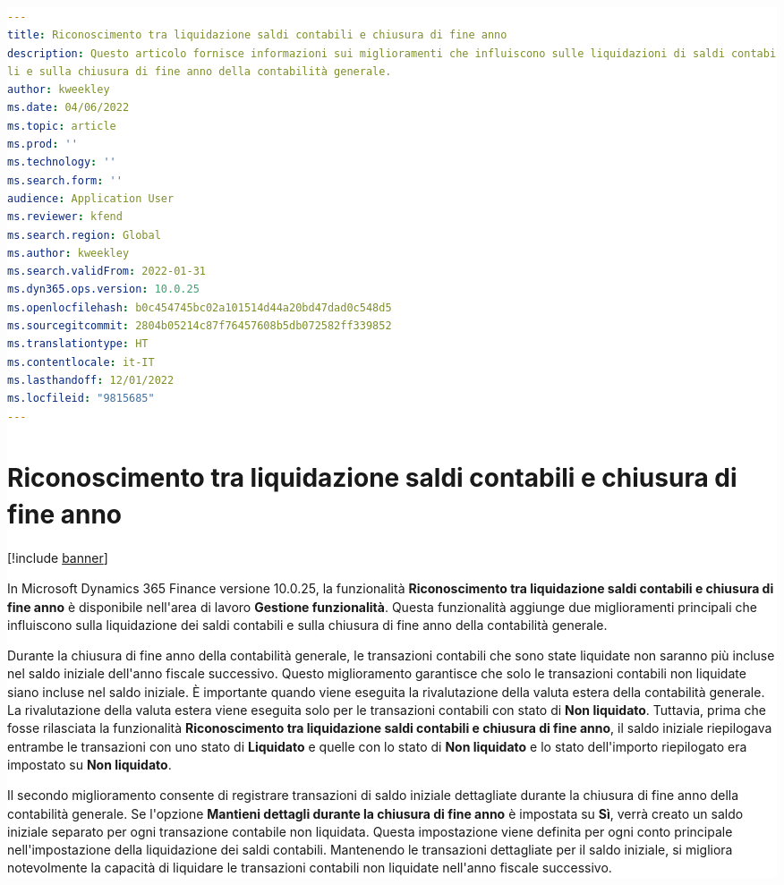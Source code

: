 ```yaml
---
title: Riconoscimento tra liquidazione saldi contabili e chiusura di fine anno
description: Questo articolo fornisce informazioni sui miglioramenti che influiscono sulle liquidazioni di saldi contabili e sulla chiusura di fine anno della contabilità generale.
author: kweekley
ms.date: 04/06/2022
ms.topic: article
ms.prod: ''
ms.technology: ''
ms.search.form: ''
audience: Application User
ms.reviewer: kfend
ms.search.region: Global
ms.author: kweekley
ms.search.validFrom: 2022-01-31
ms.dyn365.ops.version: 10.0.25
ms.openlocfilehash: b0c454745bc02a101514d44a20bd47dad0c548d5
ms.sourcegitcommit: 2804b05214c87f76457608b5db072582ff339852
ms.translationtype: HT
ms.contentlocale: it-IT
ms.lasthandoff: 12/01/2022
ms.locfileid: "9815685"
---
```

# <a name="awareness-between-ledger-settlement-and-year-end-close"></a>Riconoscimento tra liquidazione saldi contabili e chiusura di fine anno

[!include [banner](../includes/banner.md)]


In Microsoft Dynamics 365 Finance versione 10.0.25, la funzionalità **Riconoscimento tra liquidazione saldi contabili e chiusura di fine anno** è disponibile nell'area di lavoro **Gestione funzionalità**. Questa funzionalità aggiunge due miglioramenti principali che influiscono sulla liquidazione dei saldi contabili e sulla chiusura di fine anno della contabilità generale.

Durante la chiusura di fine anno della contabilità generale, le transazioni contabili che sono state liquidate non saranno più incluse nel saldo iniziale dell'anno fiscale successivo. Questo miglioramento garantisce che solo le transazioni contabili non liquidate siano incluse nel saldo iniziale. È importante quando viene eseguita la rivalutazione della valuta estera della contabilità generale. La rivalutazione della valuta estera viene eseguita solo per le transazioni contabili con stato di **Non liquidato**. Tuttavia, prima che fosse rilasciata la funzionalità **Riconoscimento tra liquidazione saldi contabili e chiusura di fine anno**, il saldo iniziale riepilogava entrambe le transazioni con uno stato di **Liquidato** e quelle con lo stato di **Non liquidato** e lo stato dell'importo riepilogato era impostato su **Non liquidato**.

Il secondo miglioramento consente di registrare transazioni di saldo iniziale dettagliate durante la chiusura di fine anno della contabilità generale. Se l'opzione **Mantieni dettagli durante la chiusura di fine anno** è impostata su **Sì**, verrà creato un saldo iniziale separato per ogni transazione contabile non liquidata. Questa impostazione viene definita per ogni conto principale nell'impostazione della liquidazione dei saldi contabili. Mantenendo le transazioni dettagliate per il saldo iniziale, si migliora notevolmente la capacità di liquidare le transazioni contabili non liquidate nell'anno fiscale successivo.
